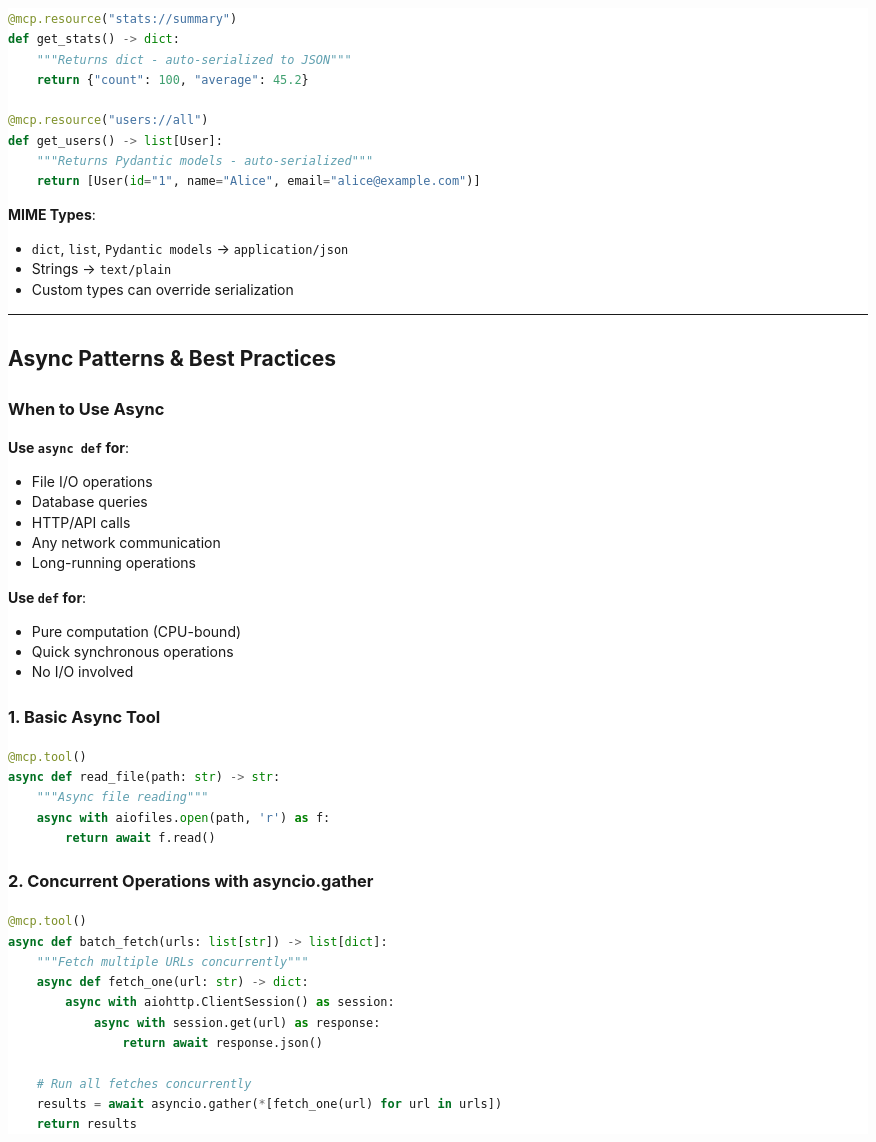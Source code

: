 ```python
@mcp.resource("stats://summary")
def get_stats() -> dict:
    """Returns dict - auto-serialized to JSON"""
    return {"count": 100, "average": 45.2}

@mcp.resource("users://all")
def get_users() -> list[User]:
    """Returns Pydantic models - auto-serialized"""
    return [User(id="1", name="Alice", email="alice@example.com")]
```

**MIME Types**:
- `dict`, `list`, `Pydantic models` → `application/json`
- Strings → `text/plain`
- Custom types can override serialization

---

## Async Patterns & Best Practices

### When to Use Async

**Use `async def` for**:
- File I/O operations
- Database queries
- HTTP/API calls
- Any network communication
- Long-running operations

**Use `def` for**:
- Pure computation (CPU-bound)
- Quick synchronous operations
- No I/O involved

### 1. Basic Async Tool

```python
@mcp.tool()
async def read_file(path: str) -> str:
    """Async file reading"""
    async with aiofiles.open(path, 'r') as f:
        return await f.read()
```

### 2. Concurrent Operations with asyncio.gather

```python
@mcp.tool()
async def batch_fetch(urls: list[str]) -> list[dict]:
    """Fetch multiple URLs concurrently"""
    async def fetch_one(url: str) -> dict:
        async with aiohttp.ClientSession() as session:
            async with session.get(url) as response:
                return await response.json()

    # Run all fetches concurrently
    results = await asyncio.gather(*[fetch_one(url) for url in urls])
    return results
```
